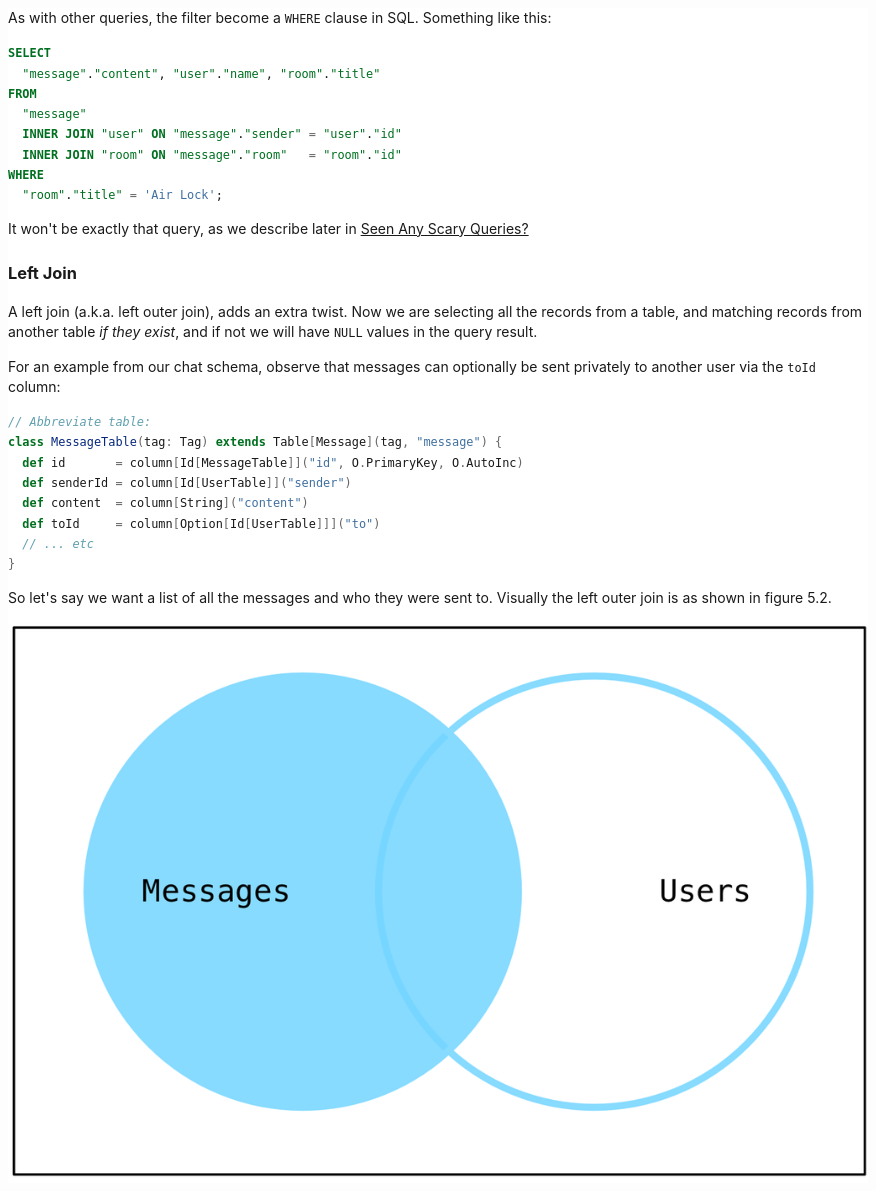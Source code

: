As with other queries, the filter become a `WHERE` clause in SQL.  Something like this:

~~~ SQL
SELECT
  "message"."content", "user"."name", "room"."title"
FROM
  "message"
  INNER JOIN "user" ON "message"."sender" = "user"."id"
  INNER JOIN "room" ON "message"."room"   = "room"."id"
WHERE
  "room"."title" = 'Air Lock';
~~~

It won't be exactly that query, as we describe later in [Seen Any Scary Queries?](#scary)

### Left Join

A left join (a.k.a. left outer join), adds an extra twist. Now we are selecting all the records from a table, and matching records from another table _if they exist_, and if not we will have `NULL` values in the query result.

For an example from our chat schema, observe that messages can optionally be sent privately to another user via the `toId` column:

~~~ scala
// Abbreviate table:
class MessageTable(tag: Tag) extends Table[Message](tag, "message") {
  def id       = column[Id[MessageTable]]("id", O.PrimaryKey, O.AutoInc)
  def senderId = column[Id[UserTable]]("sender")
  def content  = column[String]("content")
  def toId     = column[Option[Id[UserTable]]]("to")
  // ... etc
}
~~~

So let's say we want a list of all the messages and who they were sent to.
Visually the left outer join is as shown in figure 5.2.

![A visualization of the left outer join example. Selecting messages and associated recipients (users). For similar diagrams, see [A Visual Explanation of SQL Joins][link-visual-joins], _Coding Horror_, 11 Oct 2007.](src/img/left-outer.png)